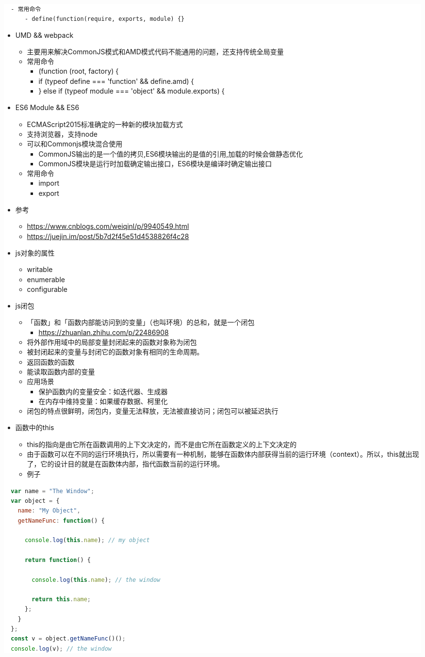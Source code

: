       - 常用命令
          - define(function(require, exports, module) {}
  - UMD && webpack
      - 主要用来解决CommonJS模式和AMD模式代码不能通用的问题，还支持传统全局变量
      - 常用命令
          - (function (root, factory) {
          - if (typeof define === 'function' && define.amd) {
          - } else if (typeof module === 'object' && module.exports) {
  - ES6 Module && ES6
      - ECMAScript2015标准确定的一种新的模块加载方式
      - 支持浏览器，支持node
      - 可以和Commonjs模块混合使用
          - CommonJS输出的是一个值的拷贝,ES6模块输出的是值的引用,加载的时候会做静态优化
          - CommonJS模块是运行时加载确定输出接口，ES6模块是编译时确定输出接口
      - 常用命令
          - import 
          - export
  - 参考
      - https://www.cnblogs.com/weiqinl/p/9940549.html
      - https://juejin.im/post/5b7d2f45e51d4538826f4c28
- js对象的属性
  - writable
  - enumerable
  - configurable

- js闭包
  - 「函数」和「函数内部能访问到的变量」（也叫环境）的总和，就是一个闭包
      - https://zhuanlan.zhihu.com/p/22486908
  - 将外部作用域中的局部变量封闭起来的函数对象称为闭包
  - 被封闭起来的变量与封闭它的函数对象有相同的生命周期。
  - 返回函数的函数
  - 能读取函数内部的变量
  - 应用场景
      - 保护函数内的变量安全：如迭代器、生成器
      - 在内存中维持变量：如果缓存数据、柯里化
  - 闭包的特点很鲜明，闭包内，变量无法释放，无法被直接访问；闭包可以被延迟执行

- 函数中的this
  - this的指向是由它所在函数调用的上下文决定的，而不是由它所在函数定义的上下文决定的
  - 由于函数可以在不同的运行环境执行，所以需要有一种机制，能够在函数体内部获得当前的运行环境（context）。所以，this就出现了，它的设计目的就是在函数体内部，指代函数当前的运行环境。
  - 例子

```js
  var name = "The Window";
  var object = {
    name: "My Object",
    getNameFunc: function() {

      console.log(this.name); // my object

      return function() {

        console.log(this.name); // the window

        return this.name;
      };
    }
  };
  const v = object.getNameFunc()();
  console.log(v); // the window
```
